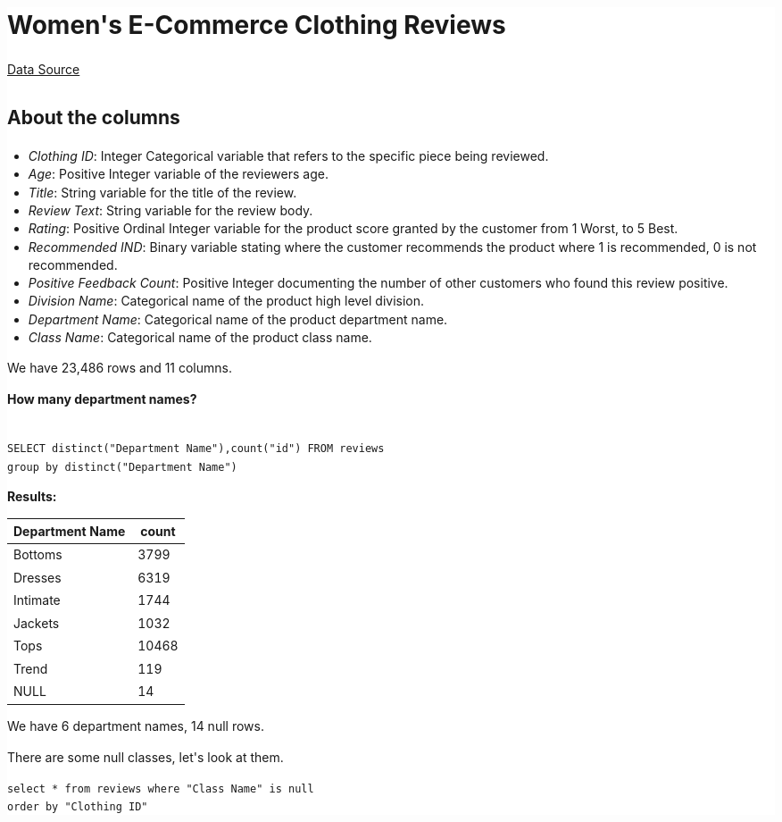 

# Women's E-Commerce Clothing Reviews

[Data Source](https://www.kaggle.com/datasets/nicapotato/womens-ecommerce-clothing-reviews)

## About the columns

- *Clothing ID*: Integer Categorical variable that refers to the specific piece being reviewed.
- *Age*: Positive Integer variable of the reviewers age.
- *Title*: String variable for the title of the review.
- *Review Text*: String variable for the review body.
- *Rating*: Positive Ordinal Integer variable for the product score granted by the customer from 1 Worst, to 5 Best.
- *Recommended IND*: Binary variable stating where the customer recommends the product where 1 is recommended, 0 is not recommended.
- *Positive Feedback Count*: Positive Integer documenting the number of other customers who found this review positive.
- *Division Name*: Categorical name of the product high level division.
- *Department Name*: Categorical name of the product department name.
- *Class Name*: Categorical name of the product class name.

We have 23,486 rows and 11 columns.

**How many department names?**

```sql{cmd=true output="markdown"}

SELECT distinct("Department Name"),count("id") FROM reviews
group by distinct("Department Name")
```

**Results:**

| Department Name | count |
|-----------------|-------|
| Bottoms         | 3799  |
| Dresses         | 6319  |
| Intimate        | 1744  |
| Jackets         | 1032  |
| Tops            | 10468 |
| Trend           | 119   |
| NULL            | 14     |

We have 6 department names, 14 null rows.

There are some null classes, let's look at them.
```sql{cmd=true output="markdown"}
select * from reviews where "Class Name" is null
order by "Clothing ID"
```
